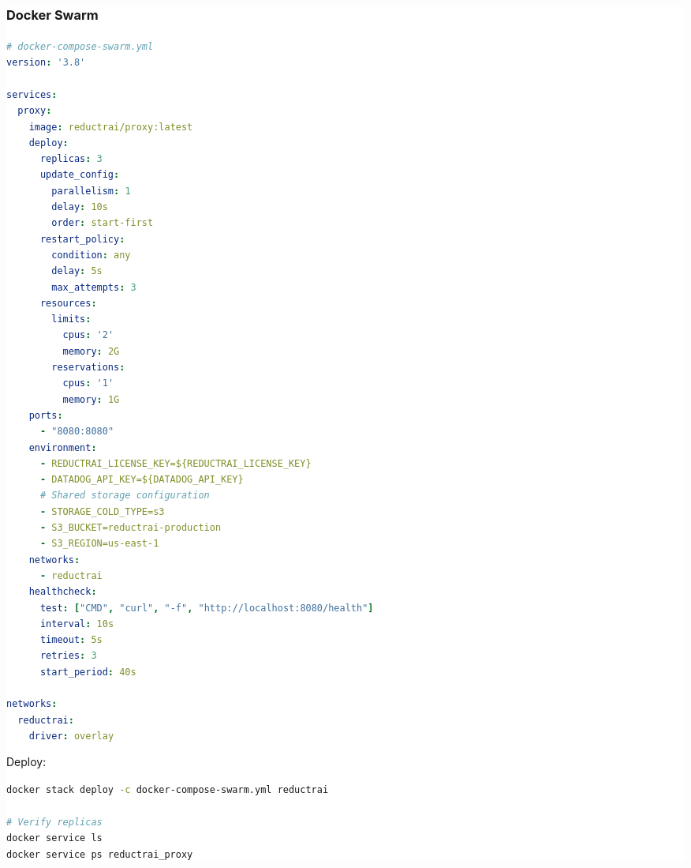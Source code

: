 ### Docker Swarm

```yaml
# docker-compose-swarm.yml
version: '3.8'

services:
  proxy:
    image: reductrai/proxy:latest
    deploy:
      replicas: 3
      update_config:
        parallelism: 1
        delay: 10s
        order: start-first
      restart_policy:
        condition: any
        delay: 5s
        max_attempts: 3
      resources:
        limits:
          cpus: '2'
          memory: 2G
        reservations:
          cpus: '1'
          memory: 1G
    ports:
      - "8080:8080"
    environment:
      - REDUCTRAI_LICENSE_KEY=${REDUCTRAI_LICENSE_KEY}
      - DATADOG_API_KEY=${DATADOG_API_KEY}
      # Shared storage configuration
      - STORAGE_COLD_TYPE=s3
      - S3_BUCKET=reductrai-production
      - S3_REGION=us-east-1
    networks:
      - reductrai
    healthcheck:
      test: ["CMD", "curl", "-f", "http://localhost:8080/health"]
      interval: 10s
      timeout: 5s
      retries: 3
      start_period: 40s

networks:
  reductrai:
    driver: overlay
```

Deploy:

```bash
docker stack deploy -c docker-compose-swarm.yml reductrai

# Verify replicas
docker service ls
docker service ps reductrai_proxy
```
